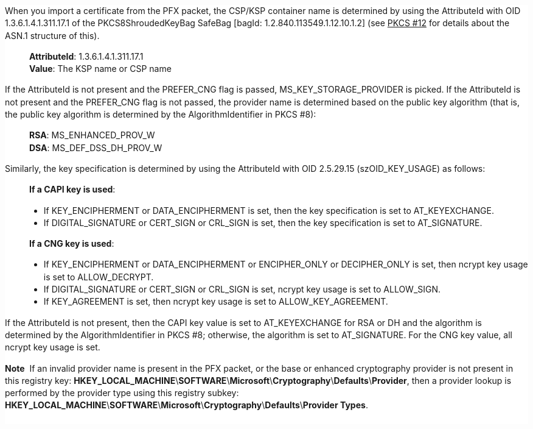 When you import a certificate from the PFX packet, the CSP/KSP container name is determined by using the AttributeId with OID 1.3.6.1.4.1.311.17.1 of the PKCS8ShroudedKeyBag SafeBag [bagId: 1.2.840.113549.1.12.10.1.2] (see <a href="https://www.rsa.com/research-and-thought-leadership/rsa-labs?id=2138">PKCS #12</a> for details about the ASN.1 structure of this).


<dl>
<dd><b>AttributeId</b>: 1.3.6.1.4.1.311.17.1</dd>
<dd><b>Value</b>: The KSP name or CSP name</dd>
</dl>



If the AttributeId is not present and the PREFER_CNG flag is passed, MS_KEY_STORAGE_PROVIDER is picked. If the AttributeId is not present and the PREFER_CNG flag is not passed, the provider name is determined based on the public key algorithm (that is, the public key algorithm is determined by the AlgorithmIdentifier in PKCS #8):

<dl>
<dd><b>RSA</b>: MS_ENHANCED_PROV_W</dd>
<dd><b>DSA</b>: MS_DEF_DSS_DH_PROV_W</dd>
</dl>


Similarly, the key specification is determined by using the AttributeId with OID 2.5.29.15 (szOID_KEY_USAGE) as follows:


<dl>
<dd><b>If a CAPI key is used</b>:<ul>
<li>If KEY_ENCIPHERMENT or DATA_ENCIPHERMENT is set, then the key specification is set to AT_KEYEXCHANGE.</li>
<li>If DIGITAL_SIGNATURE or CERT_SIGN or CRL_SIGN is set, then the key specification is set to AT_SIGNATURE.</li>
</ul>
</dd>
<dd><b>If a CNG key is used</b>:<ul>
<li>If KEY_ENCIPHERMENT or DATA_ENCIPHERMENT or ENCIPHER_ONLY or DECIPHER_ONLY is set, then ncrypt key usage is set to ALLOW_DECRYPT.</li>
<li>If DIGITAL_SIGNATURE or CERT_SIGN  or CRL_SIGN is set, ncrypt key usage is set to ALLOW_SIGN.</li>
<li>If KEY_AGREEMENT is set, then ncrypt key usage is set to ALLOW_KEY_AGREEMENT.</li>
</ul>
</dd>
</dl>


If the AttributeId is not present, then the CAPI key value is set to AT_KEYEXCHANGE for RSA or DH and the algorithm is determined by the AlgorithmIdentifier in PKCS #8; otherwise, the algorithm is set to AT_SIGNATURE. For the CNG key value, all ncrypt key usage is set.

<div class="alert"><b>Note</b>  If an invalid provider name is present in the PFX packet, or the base or enhanced cryptography provider is not present in this registry key: <b>HKEY_LOCAL_MACHINE</b>\<b>SOFTWARE</b>\<b>Microsoft</b>\<b>Cryptography</b>\<b>Defaults</b>\<b>Provider</b>, then a provider lookup is performed by the provider type using this registry subkey: <b>HKEY_LOCAL_MACHINE</b>\<b>SOFTWARE</b>\<b>Microsoft</b>\<b>Cryptography</b>\<b>Defaults</b>\<b>Provider Types</b>.</div>
<div> </div>
